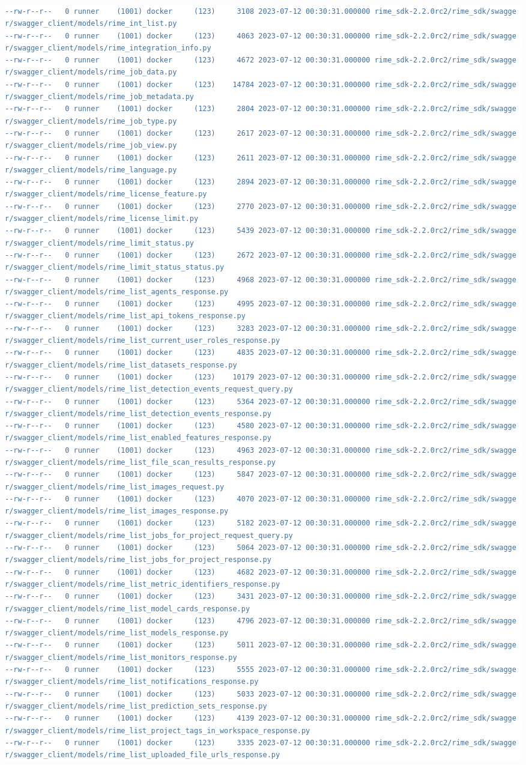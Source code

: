 ```diff
--rw-r--r--   0 runner    (1001) docker     (123)     3108 2023-07-12 00:30:31.000000 rime_sdk-2.2.0rc2/rime_sdk/swagger/swagger_client/models/rime_int_list.py
--rw-r--r--   0 runner    (1001) docker     (123)     4063 2023-07-12 00:30:31.000000 rime_sdk-2.2.0rc2/rime_sdk/swagger/swagger_client/models/rime_integration_info.py
--rw-r--r--   0 runner    (1001) docker     (123)     4672 2023-07-12 00:30:31.000000 rime_sdk-2.2.0rc2/rime_sdk/swagger/swagger_client/models/rime_job_data.py
--rw-r--r--   0 runner    (1001) docker     (123)    14784 2023-07-12 00:30:31.000000 rime_sdk-2.2.0rc2/rime_sdk/swagger/swagger_client/models/rime_job_metadata.py
--rw-r--r--   0 runner    (1001) docker     (123)     2804 2023-07-12 00:30:31.000000 rime_sdk-2.2.0rc2/rime_sdk/swagger/swagger_client/models/rime_job_type.py
--rw-r--r--   0 runner    (1001) docker     (123)     2617 2023-07-12 00:30:31.000000 rime_sdk-2.2.0rc2/rime_sdk/swagger/swagger_client/models/rime_job_view.py
--rw-r--r--   0 runner    (1001) docker     (123)     2611 2023-07-12 00:30:31.000000 rime_sdk-2.2.0rc2/rime_sdk/swagger/swagger_client/models/rime_language.py
--rw-r--r--   0 runner    (1001) docker     (123)     2894 2023-07-12 00:30:31.000000 rime_sdk-2.2.0rc2/rime_sdk/swagger/swagger_client/models/rime_license_feature.py
--rw-r--r--   0 runner    (1001) docker     (123)     2770 2023-07-12 00:30:31.000000 rime_sdk-2.2.0rc2/rime_sdk/swagger/swagger_client/models/rime_license_limit.py
--rw-r--r--   0 runner    (1001) docker     (123)     5439 2023-07-12 00:30:31.000000 rime_sdk-2.2.0rc2/rime_sdk/swagger/swagger_client/models/rime_limit_status.py
--rw-r--r--   0 runner    (1001) docker     (123)     2672 2023-07-12 00:30:31.000000 rime_sdk-2.2.0rc2/rime_sdk/swagger/swagger_client/models/rime_limit_status_status.py
--rw-r--r--   0 runner    (1001) docker     (123)     4968 2023-07-12 00:30:31.000000 rime_sdk-2.2.0rc2/rime_sdk/swagger/swagger_client/models/rime_list_agents_response.py
--rw-r--r--   0 runner    (1001) docker     (123)     4995 2023-07-12 00:30:31.000000 rime_sdk-2.2.0rc2/rime_sdk/swagger/swagger_client/models/rime_list_api_tokens_response.py
--rw-r--r--   0 runner    (1001) docker     (123)     3283 2023-07-12 00:30:31.000000 rime_sdk-2.2.0rc2/rime_sdk/swagger/swagger_client/models/rime_list_current_user_roles_response.py
--rw-r--r--   0 runner    (1001) docker     (123)     4835 2023-07-12 00:30:31.000000 rime_sdk-2.2.0rc2/rime_sdk/swagger/swagger_client/models/rime_list_datasets_response.py
--rw-r--r--   0 runner    (1001) docker     (123)    10179 2023-07-12 00:30:31.000000 rime_sdk-2.2.0rc2/rime_sdk/swagger/swagger_client/models/rime_list_detection_events_request_query.py
--rw-r--r--   0 runner    (1001) docker     (123)     5364 2023-07-12 00:30:31.000000 rime_sdk-2.2.0rc2/rime_sdk/swagger/swagger_client/models/rime_list_detection_events_response.py
--rw-r--r--   0 runner    (1001) docker     (123)     4580 2023-07-12 00:30:31.000000 rime_sdk-2.2.0rc2/rime_sdk/swagger/swagger_client/models/rime_list_enabled_features_response.py
--rw-r--r--   0 runner    (1001) docker     (123)     4963 2023-07-12 00:30:31.000000 rime_sdk-2.2.0rc2/rime_sdk/swagger/swagger_client/models/rime_list_file_scan_results_response.py
--rw-r--r--   0 runner    (1001) docker     (123)     5847 2023-07-12 00:30:31.000000 rime_sdk-2.2.0rc2/rime_sdk/swagger/swagger_client/models/rime_list_images_request.py
--rw-r--r--   0 runner    (1001) docker     (123)     4070 2023-07-12 00:30:31.000000 rime_sdk-2.2.0rc2/rime_sdk/swagger/swagger_client/models/rime_list_images_response.py
--rw-r--r--   0 runner    (1001) docker     (123)     5182 2023-07-12 00:30:31.000000 rime_sdk-2.2.0rc2/rime_sdk/swagger/swagger_client/models/rime_list_jobs_for_project_request_query.py
--rw-r--r--   0 runner    (1001) docker     (123)     5064 2023-07-12 00:30:31.000000 rime_sdk-2.2.0rc2/rime_sdk/swagger/swagger_client/models/rime_list_jobs_for_project_response.py
--rw-r--r--   0 runner    (1001) docker     (123)     4682 2023-07-12 00:30:31.000000 rime_sdk-2.2.0rc2/rime_sdk/swagger/swagger_client/models/rime_list_metric_identifiers_response.py
--rw-r--r--   0 runner    (1001) docker     (123)     3431 2023-07-12 00:30:31.000000 rime_sdk-2.2.0rc2/rime_sdk/swagger/swagger_client/models/rime_list_model_cards_response.py
--rw-r--r--   0 runner    (1001) docker     (123)     4796 2023-07-12 00:30:31.000000 rime_sdk-2.2.0rc2/rime_sdk/swagger/swagger_client/models/rime_list_models_response.py
--rw-r--r--   0 runner    (1001) docker     (123)     5011 2023-07-12 00:30:31.000000 rime_sdk-2.2.0rc2/rime_sdk/swagger/swagger_client/models/rime_list_monitors_response.py
--rw-r--r--   0 runner    (1001) docker     (123)     5555 2023-07-12 00:30:31.000000 rime_sdk-2.2.0rc2/rime_sdk/swagger/swagger_client/models/rime_list_notifications_response.py
--rw-r--r--   0 runner    (1001) docker     (123)     5033 2023-07-12 00:30:31.000000 rime_sdk-2.2.0rc2/rime_sdk/swagger/swagger_client/models/rime_list_prediction_sets_response.py
--rw-r--r--   0 runner    (1001) docker     (123)     4139 2023-07-12 00:30:31.000000 rime_sdk-2.2.0rc2/rime_sdk/swagger/swagger_client/models/rime_list_project_tags_in_workspace_response.py
--rw-r--r--   0 runner    (1001) docker     (123)     3335 2023-07-12 00:30:31.000000 rime_sdk-2.2.0rc2/rime_sdk/swagger/swagger_client/models/rime_list_uploaded_file_urls_response.py
```